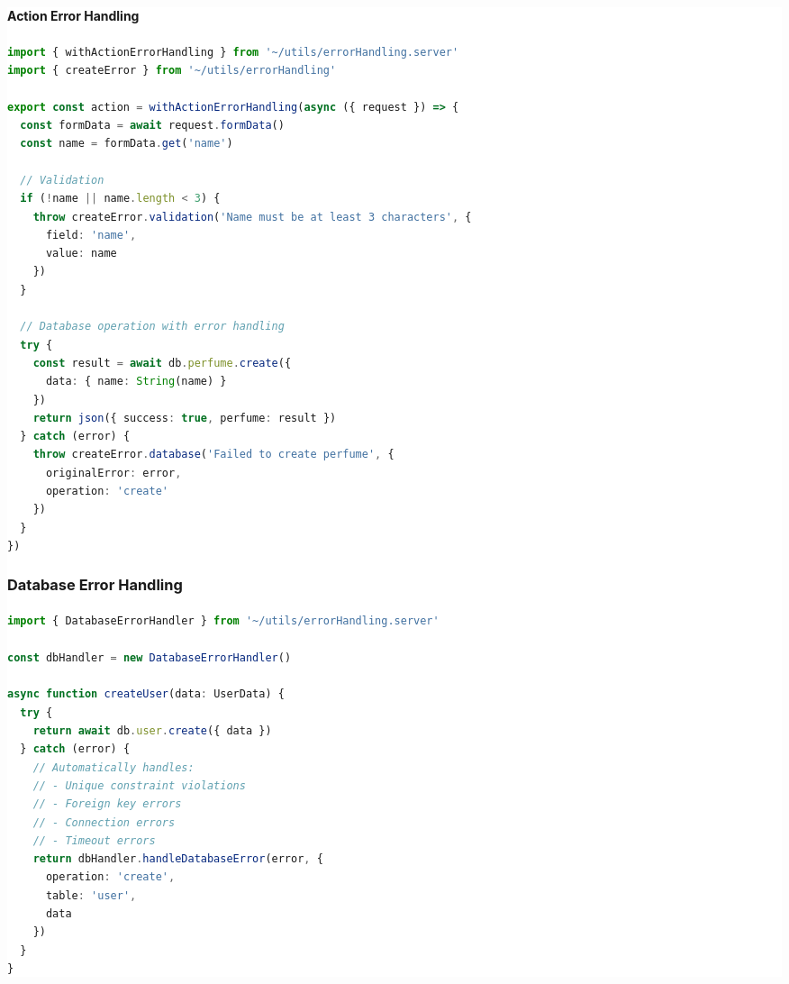 #### Action Error Handling

```typescript
import { withActionErrorHandling } from '~/utils/errorHandling.server'
import { createError } from '~/utils/errorHandling'

export const action = withActionErrorHandling(async ({ request }) => {
  const formData = await request.formData()
  const name = formData.get('name')
  
  // Validation
  if (!name || name.length < 3) {
    throw createError.validation('Name must be at least 3 characters', {
      field: 'name',
      value: name
    })
  }

  // Database operation with error handling
  try {
    const result = await db.perfume.create({
      data: { name: String(name) }
    })
    return json({ success: true, perfume: result })
  } catch (error) {
    throw createError.database('Failed to create perfume', {
      originalError: error,
      operation: 'create'
    })
  }
})
```

### Database Error Handling

```typescript
import { DatabaseErrorHandler } from '~/utils/errorHandling.server'

const dbHandler = new DatabaseErrorHandler()

async function createUser(data: UserData) {
  try {
    return await db.user.create({ data })
  } catch (error) {
    // Automatically handles:
    // - Unique constraint violations
    // - Foreign key errors
    // - Connection errors
    // - Timeout errors
    return dbHandler.handleDatabaseError(error, {
      operation: 'create',
      table: 'user',
      data
    })
  }
}
```
